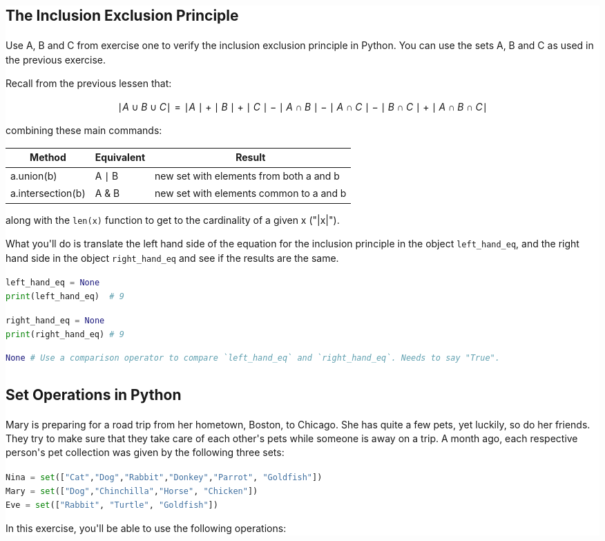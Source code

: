 ## The Inclusion Exclusion Principle

Use A, B and C from exercise one to verify the inclusion exclusion principle in Python. 
You can use the sets A, B and C as used in the previous exercise. 

Recall from the previous lessen that:

$$\mid A \cup B\cup C\mid = \mid A \mid + \mid B \mid + \mid C \mid - \mid A \cap B \mid  -\mid A \cap C \mid - \mid B \cap C \mid  + \mid A \cap B \cap C \mid $$

combining these main commands:

| Method        |	Equivalent |	Result |
| ------                    | ------       | ------    |
| a.union(b)                |	A $\mid$ B | new set with elements from both a and b
| a.intersection(b)         |	A & B      | new set with elements common to a and b

along with the `len(x)` function to get to the cardinality of a given x ("|x|").

What you'll do is translate the left hand side of the equation for the inclusion principle in the object `left_hand_eq`, and the right hand side in the object `right_hand_eq` and see if the results are the same.



```python
left_hand_eq = None
print(left_hand_eq)  # 9
```


```python
right_hand_eq = None
print(right_hand_eq) # 9
```


```python
None # Use a comparison operator to compare `left_hand_eq` and `right_hand_eq`. Needs to say "True".
```

## Set Operations in Python

Mary is preparing for a road trip from her hometown, Boston, to Chicago. She has quite a few pets, yet luckily, so do her friends. They try to make sure that they take care of each other's pets while someone is away on a trip. A month ago, each respective person's pet collection was given by the following three sets:


```python
Nina = set(["Cat","Dog","Rabbit","Donkey","Parrot", "Goldfish"])
Mary = set(["Dog","Chinchilla","Horse", "Chicken"])
Eve = set(["Rabbit", "Turtle", "Goldfish"])
```

In this exercise, you'll be able to use the following operations:
